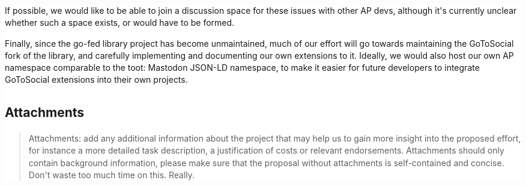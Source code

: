 If possible, we would like to be able to join a discussion space for these issues with other AP devs, although it's currently unclear whether such a space exists, or would have to be formed.

Finally, since the go-fed library project has become unmaintained, much of our effort will go towards maintaining the GoToSocial fork of the library, and carefully implementing and documenting our own extensions to it. Ideally, we would also host our own AP namespace comparable to the toot: Mastodon JSON-LD namespace, to make it easier for future developers to integrate GoToSocial extensions into their own projects.

## Attachments

> Attachments: add any additional information about the project that may help us to gain more insight into the proposed effort, for instance a more detailed task description, a justification of costs or relevant endorsements. Attachments should only contain background information, please make sure that the proposal without attachments is self-contained and concise. Don't waste too much time on this. Really.
